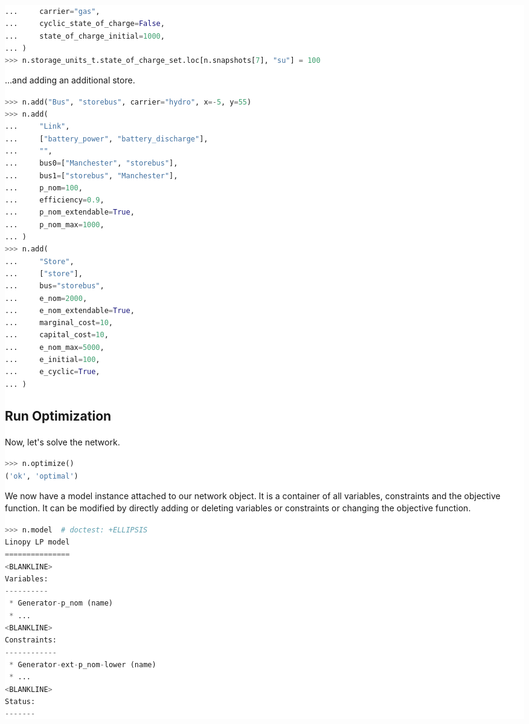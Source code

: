 ``` py
...     carrier="gas",
...     cyclic_state_of_charge=False,
...     state_of_charge_initial=1000,
... )
>>> n.storage_units_t.state_of_charge_set.loc[n.snapshots[7], "su"] = 100
```

...and adding an additional store.

``` py
>>> n.add("Bus", "storebus", carrier="hydro", x=-5, y=55)
>>> n.add(
...     "Link",
...     ["battery_power", "battery_discharge"],
...     "",
...     bus0=["Manchester", "storebus"],
...     bus1=["storebus", "Manchester"],
...     p_nom=100,
...     efficiency=0.9,
...     p_nom_extendable=True,
...     p_nom_max=1000,
... )
>>> n.add(
...     "Store",
...     ["store"],
...     bus="storebus",
...     e_nom=2000,
...     e_nom_extendable=True,
...     marginal_cost=10,
...     capital_cost=10,
...     e_nom_max=5000,
...     e_initial=100,
...     e_cyclic=True,
... )
```

## Run Optimization

Now, let's solve the network.

``` py
>>> n.optimize()
('ok', 'optimal')
```

We now have a model instance attached to our network object. It is a container of all variables, constraints and the objective function. It can be modified by directly adding or deleting variables or constraints or changing the objective function.

``` py
>>> n.model  # doctest: +ELLIPSIS
Linopy LP model
===============
<BLANKLINE>
Variables:
----------
 * Generator-p_nom (name)
 * ...
<BLANKLINE>
Constraints:
------------
 * Generator-ext-p_nom-lower (name)
 * ...
<BLANKLINE>
Status:
-------
```